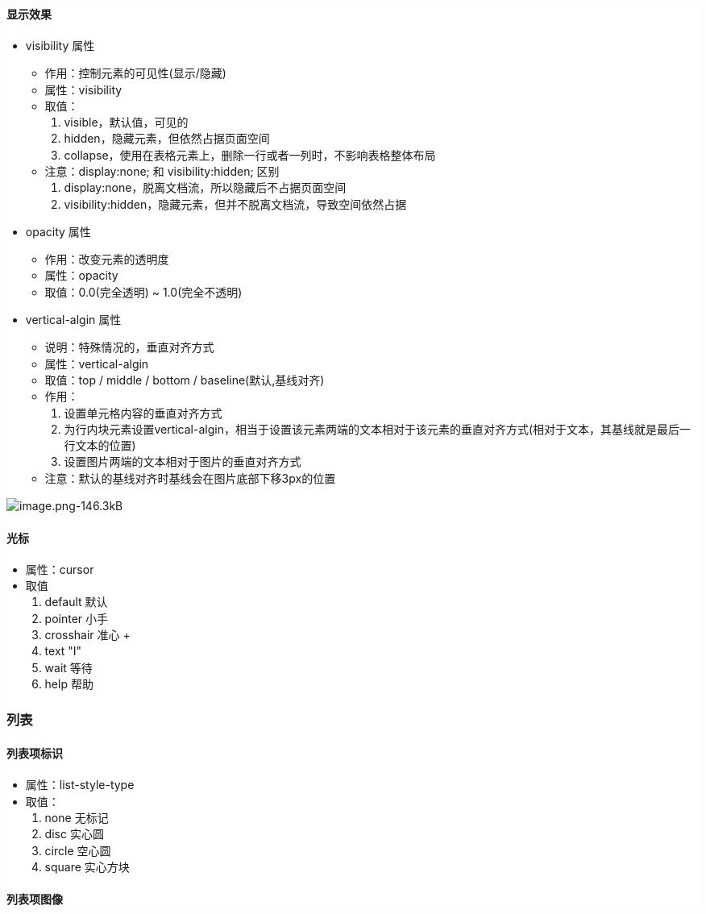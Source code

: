 #### 显示效果

- visibility 属性
  - 作用：控制元素的可见性(显示/隐藏) 
  - 属性：visibility
  - 取值：
    1. visible，默认值，可见的
    2. hidden，隐藏元素，但依然占据页面空间
    3. collapse，使用在表格元素上，删除一行或者一列时，不影响表格整体布局
  - 注意：display:none; 和 visibility:hidden; 区别
    1. display:none，脱离文档流，所以隐藏后不占据页面空间
    2. visibility:hidden，隐藏元素，但并不脱离文档流，导致空间依然占据

- opacity 属性
  - 作用：改变元素的透明度
  - 属性：opacity
  - 取值：0.0(完全透明) ~ 1.0(完全不透明)

- vertical-algin 属性
  - 说明：特殊情况的，垂直对齐方式 
  - 属性：vertical-algin
  - 取值：top / middle / bottom / baseline(默认,基线对齐)
  - 作用：
    1. 设置单元格内容的垂直对齐方式
    2. 为行内块元素设置vertical-algin，相当于设置该元素两端的文本相对于该元素的垂直对齐方式(相对于文本，其基线就是最后一行文本的位置)
    3. 设置图片两端的文本相对于图片的垂直对齐方式
  - 注意：默认的基线对齐时基线会在图片底部下移3px的位置


![image.png-146.3kB][9]

#### 光标

- 属性：cursor
- 取值
  1. default 默认
  2. pointer 小手
  3. crosshair 准心 +
  4. text "I"
  5. wait 等待
  6. help 帮助

### 列表

#### 列表项标识

- 属性：list-style-type
- 取值：
  1. none 无标记
  2. disc 实心圆
  3. circle 空心圆
  4. square 实心方块

#### 列表项图像


  [1]: http://static.zybuluo.com/szy0syz/jhblh4okvj5z0mo76gwh3ji4/image.png
  [2]: http://static.zybuluo.com/szy0syz/115pn5wk168lmrm1u8jw0qbe/image.png
  [3]: http://static.zybuluo.com/szy0syz/9p3kic8ayksckfgb2lcyuvwd/TEDU-outbox.png
  [4]: http://static.zybuluo.com/szy0syz/jie63ul0vkjvl6w5fegsxsto/image.png
  [5]: http://static.zybuluo.com/szy0syz/gcg0vk4pchszka3dw902vl7i/image.png
  [6]: http://static.zybuluo.com/szy0syz/25g6j7dnxfngg2d89hevgdzo/image.png
  [7]: http://static.zybuluo.com/szy0syz/z7d9edudouyp5xzj4g4m0u2d/image.png
  [8]: http://static.zybuluo.com/szy0syz/iw0jizub58ywjr02oxrs1br4/image.png
  [9]: http://static.zybuluo.com/szy0syz/9m4blnyrpnqzqyethfamo6zy/image.png
  [10]: http://static.zybuluo.com/szy0syz/2ouyenvxzrs7lgbb99g1yimz/image.png
  [11]: http://static.zybuluo.com/szy0syz/u8hxfryllepyf74rsjebsqvl/image.png
  [12]: http://static.zybuluo.com/szy0syz/0eyu7whsfh35p0qurlmt9nvj/image.png
  [13]: http://static.zybuluo.com/szy0syz/xg1bpv04opikn38zd42y9y22/image.png
  [14]: http://static.zybuluo.com/szy0syz/clo3zmg6vqu947pj9ebnd675/image.png
  [15]: http://static.zybuluo.com/szy0syz/rlo3e00o6zpysvzjvvp43jxd/image.png